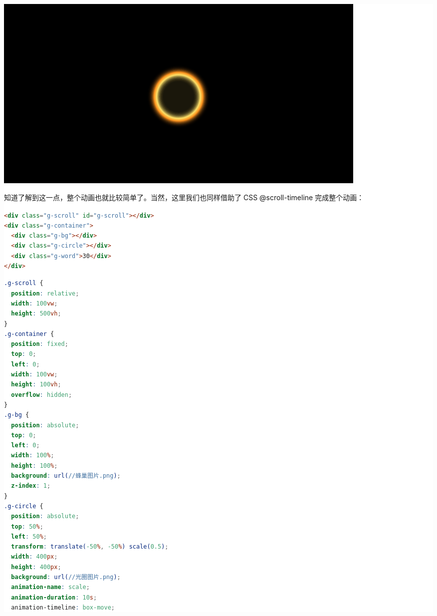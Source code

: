 [![img](./img/177819164-54a8bb3b-30b5-4c5b-9700-81225e864dbd.gif)](https://user-images.githubusercontent.com/8554143/177819164-54a8bb3b-30b5-4c5b-9700-81225e864dbd.gif)

知道了解到这一点，整个动画也就比较简单了。当然，这里我们也同样借助了 CSS @scroll-timeline 完成整个动画：

```html
<div class="g-scroll" id="g-scroll"></div>
<div class="g-container">
  <div class="g-bg"></div>
  <div class="g-circle"></div>
  <div class="g-word">30</div>
</div>
```

```css
.g-scroll {
  position: relative;
  width: 100vw;
  height: 500vh;
}
.g-container {
  position: fixed;
  top: 0;
  left: 0;
  width: 100vw;
  height: 100vh;
  overflow: hidden;
}
.g-bg {
  position: absolute;
  top: 0;
  left: 0;
  width: 100%;
  height: 100%;
  background: url(//蜂巢图片.png);
  z-index: 1;
}
.g-circle {
  position: absolute;
  top: 50%;
  left: 50%;
  transform: translate(-50%, -50%) scale(0.5);
  width: 400px;
  height: 400px;
  background: url(//光圈图片.png);
  animation-name: scale;
  animation-duration: 10s;
  animation-timeline: box-move;
```